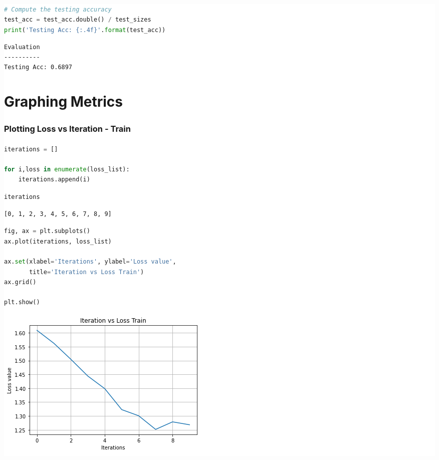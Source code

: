 ```python
# Compute the testing accuracy
test_acc = test_acc.double() / test_sizes
print('Testing Acc: {:.4f}'.format(test_acc))

```

    Evaluation
    ----------
    Testing Acc: 0.6897


# Graphing Metrics

### Plotting Loss vs Iteration - Train


```python
iterations = []

for i,loss in enumerate(loss_list):
    iterations.append(i)
```


```python
iterations
```




    [0, 1, 2, 3, 4, 5, 6, 7, 8, 9]




```python
fig, ax = plt.subplots()
ax.plot(iterations, loss_list)

ax.set(xlabel='Iterations', ylabel='Loss value',
       title='Iteration vs Loss Train')
ax.grid()

plt.show()
```


    
![png](output_31_0.png)
    